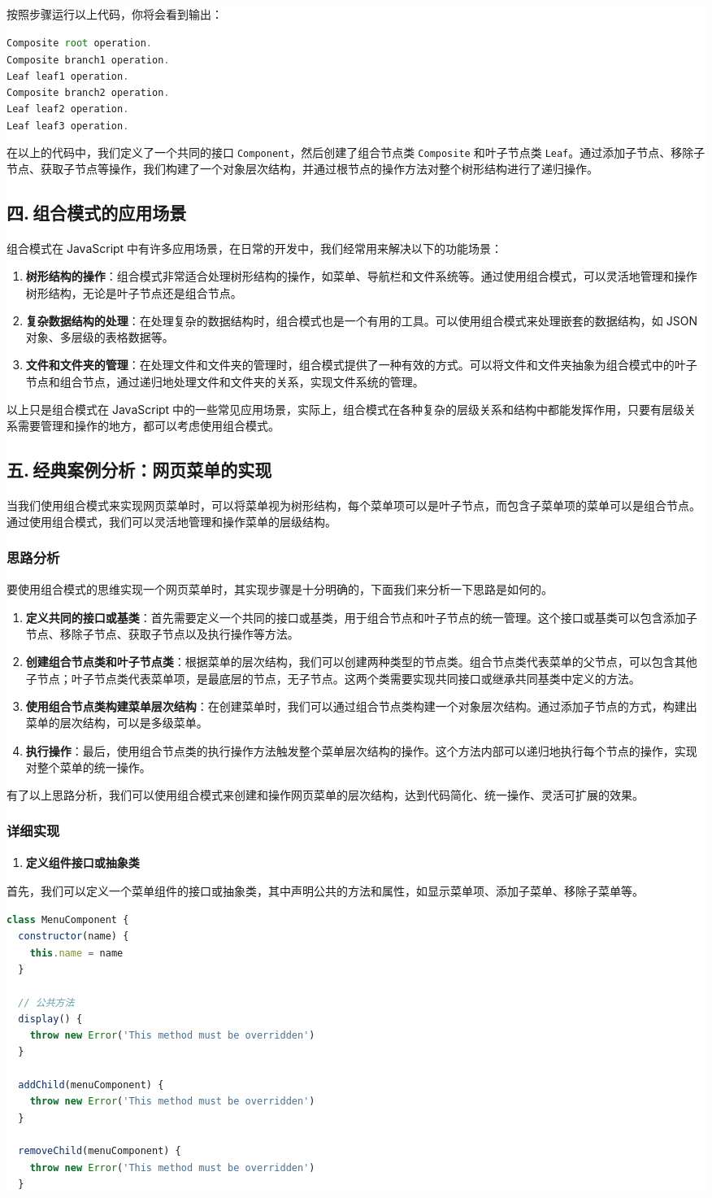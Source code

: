 按照步骤运行以上代码，你将会看到输出：

```js
Composite root operation.
Composite branch1 operation.
Leaf leaf1 operation.
Composite branch2 operation.
Leaf leaf2 operation.
Leaf leaf3 operation.
```

在以上的代码中，我们定义了一个共同的接口 `Component`，然后创建了组合节点类 `Composite` 和叶子节点类 `Leaf`。通过添加子节点、移除子节点、获取子节点等操作，我们构建了一个对象层次结构，并通过根节点的操作方法对整个树形结构进行了递归操作。

## 四. 组合模式的应用场景

组合模式在 JavaScript 中有许多应用场景，在日常的开发中，我们经常用来解决以下的功能场景：

1. **树形结构的操作**：组合模式非常适合处理树形结构的操作，如菜单、导航栏和文件系统等。通过使用组合模式，可以灵活地管理和操作树形结构，无论是叶子节点还是组合节点。

2. **复杂数据结构的处理**：在处理复杂的数据结构时，组合模式也是一个有用的工具。可以使用组合模式来处理嵌套的数据结构，如 JSON 对象、多层级的表格数据等。

3. **文件和文件夹的管理**：在处理文件和文件夹的管理时，组合模式提供了一种有效的方式。可以将文件和文件夹抽象为组合模式中的叶子节点和组合节点，通过递归地处理文件和文件夹的关系，实现文件系统的管理。

以上只是组合模式在 JavaScript 中的一些常见应用场景，实际上，组合模式在各种复杂的层级关系和结构中都能发挥作用，只要有层级关系需要管理和操作的地方，都可以考虑使用组合模式。

## 五. 经典案例分析：网页菜单的实现

当我们使用组合模式来实现网页菜单时，可以将菜单视为树形结构，每个菜单项可以是叶子节点，而包含子菜单项的菜单可以是组合节点。通过使用组合模式，我们可以灵活地管理和操作菜单的层级结构。

### 思路分析

要使用组合模式的思维实现一个网页菜单时，其实现步骤是十分明确的，下面我们来分析一下思路是如何的。

1. **定义共同的接口或基类**：首先需要定义一个共同的接口或基类，用于组合节点和叶子节点的统一管理。这个接口或基类可以包含添加子节点、移除子节点、获取子节点以及执行操作等方法。

2. **创建组合节点类和叶子节点类**：根据菜单的层次结构，我们可以创建两种类型的节点类。组合节点类代表菜单的父节点，可以包含其他子节点；叶子节点类代表菜单项，是最底层的节点，无子节点。这两个类需要实现共同接口或继承共同基类中定义的方法。

3. **使用组合节点类构建菜单层次结构**：在创建菜单时，我们可以通过组合节点类构建一个对象层次结构。通过添加子节点的方式，构建出菜单的层次结构，可以是多级菜单。

4. **执行操作**：最后，使用组合节点类的执行操作方法触发整个菜单层次结构的操作。这个方法内部可以递归地执行每个节点的操作，实现对整个菜单的统一操作。

有了以上思路分析，我们可以使用组合模式来创建和操作网页菜单的层次结构，达到代码简化、统一操作、灵活可扩展的效果。

### 详细实现

1. **定义组件接口或抽象类**

首先，我们可以定义一个菜单组件的接口或抽象类，其中声明公共的方法和属性，如显示菜单项、添加子菜单、移除子菜单等。

```js
class MenuComponent {
  constructor(name) {
    this.name = name
  }

  // 公共方法
  display() {
    throw new Error('This method must be overridden')
  }

  addChild(menuComponent) {
    throw new Error('This method must be overridden')
  }

  removeChild(menuComponent) {
    throw new Error('This method must be overridden')
  }
```